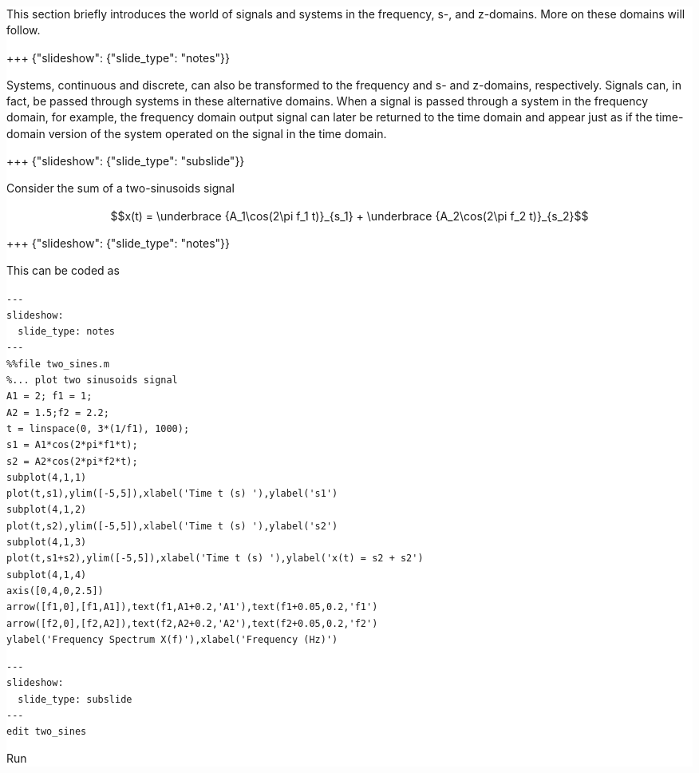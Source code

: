 
This section briefly introduces the world of signals and systems in the frequency, s-, and z-domains. More on these domains will follow.

+++ {"slideshow": {"slide_type": "notes"}}

Systems, continuous and discrete, can also be transformed to the frequency and s- and z-domains, respectively. Signals can, in fact, be passed through systems in these alternative domains. When a signal is passed through a system in the frequency domain, for example, the frequency domain output signal can later be returned to the time domain and appear just as if the time-domain version of the system operated on the signal in the time domain.

+++ {"slideshow": {"slide_type": "subslide"}}

Consider the sum of a two-sinusoids signal

$$x(t) = \underbrace {A_1\cos(2\pi f_1 t)}_{s_1} + \underbrace {A_2\cos(2\pi f_2 t)}_{s_2}$$

+++ {"slideshow": {"slide_type": "notes"}}

This can be coded as

```{code-cell}
---
slideshow:
  slide_type: notes
---
%%file two_sines.m
%... plot two sinusoids signal
A1 = 2; f1 = 1;
A2 = 1.5;f2 = 2.2;
t = linspace(0, 3*(1/f1), 1000);
s1 = A1*cos(2*pi*f1*t);
s2 = A2*cos(2*pi*f2*t);
subplot(4,1,1)
plot(t,s1),ylim([-5,5]),xlabel('Time t (s) '),ylabel('s1')
subplot(4,1,2)
plot(t,s2),ylim([-5,5]),xlabel('Time t (s) '),ylabel('s2')
subplot(4,1,3)
plot(t,s1+s2),ylim([-5,5]),xlabel('Time t (s) '),ylabel('x(t) = s2 + s2')
subplot(4,1,4)
axis([0,4,0,2.5])
arrow([f1,0],[f1,A1]),text(f1,A1+0.2,'A1'),text(f1+0.05,0.2,'f1')
arrow([f2,0],[f2,A2]),text(f2,A2+0.2,'A2'),text(f2+0.05,0.2,'f2')
ylabel('Frequency Spectrum X(f)'),xlabel('Frequency (Hz)')
```

```{code-cell}
---
slideshow:
  slide_type: subslide
---
edit two_sines
```

Run
